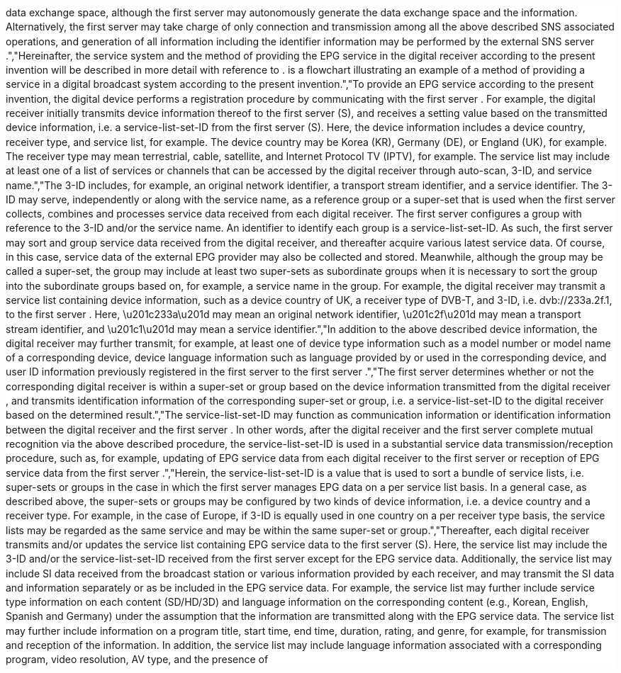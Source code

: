 data exchange space, although the first server  may autonomously generate the data exchange space and the information. Alternatively, the first server  may take charge of only connection and transmission among all the above described SNS associated operations, and generation of all information including the identifier information may be performed by the external SNS server .","Hereinafter, the service system and the method of providing the EPG service in the digital receiver  according to the present invention will be described in more detail with reference to .  is a flowchart illustrating an example of a method of providing a service in a digital broadcast system according to the present invention.","To provide an EPG service according to the present invention, the digital device  performs a registration procedure by communicating with the first server . For example, the digital receiver  initially transmits device information thereof to the first server  (S), and receives a setting value based on the transmitted device information, i.e. a service-list-set-ID from the first server  (S). Here, the device information includes a device country, receiver type, and service list, for example. The device country may be Korea (KR), Germany (DE), or England (UK), for example. The receiver type may mean terrestrial, cable, satellite, and Internet Protocol TV (IPTV), for example. The service list may include at least one of a list of services or channels that can be accessed by the digital receiver through auto-scan, 3-ID, and service name.","The 3-ID includes, for example, an original network identifier, a transport stream identifier, and a service identifier. The 3-ID may serve, independently or along with the service name, as a reference group or a super-set that is used when the first server  collects, combines and processes service data received from each digital receiver. The first server  configures a group with reference to the 3-ID and\/or the service name. An identifier to identify each group is a service-list-set-ID. As such, the first server  may sort and group service data received from the digital receiver, and thereafter acquire various latest service data. Of course, in this case, service data of the external EPG provider  may also be collected and stored. Meanwhile, although the group may be called a super-set, the group may include at least two super-sets as subordinate groups when it is necessary to sort the group into the subordinate groups based on, for example, a service name in the group. For example, the digital receiver  may transmit a service list containing device information, such as a device country of UK, a receiver type of DVB-T, and 3-ID, i.e. dvb:\/\/233a.2f.1, to the first server . Here, \u201c233a\u201d may mean an original network identifier, \u201c2f\u201d may mean a transport stream identifier, and \u201c1\u201d may mean a service identifier.","In addition to the above described device information, the digital receiver  may further transmit, for example, at least one of device type information such as a model number or model name of a corresponding device, device language information such as language provided by or used in the corresponding device, and user ID information previously registered in the first server  to the first server .","The first server  determines whether or not the corresponding digital receiver  is within a super-set or group based on the device information transmitted from the digital receiver , and transmits identification information of the corresponding super-set or group, i.e. a service-list-set-ID to the digital receiver  based on the determined result.","The service-list-set-ID may function as communication information or identification information between the digital receiver  and the first server . In other words, after the digital receiver  and the first server  complete mutual recognition via the above described procedure, the service-list-set-ID is used in a substantial service data transmission\/reception procedure, such as, for example, updating of EPG service data from each digital receiver to the first server  or reception of EPG service data from the first server .","Herein, the service-list-set-ID is a value that is used to sort a bundle of service lists, i.e. super-sets or groups in the case in which the first server  manages EPG data on a per service list basis. In a general case, as described above, the super-sets or groups may be configured by two kinds of device information, i.e. a device country and a receiver type. For example, in the case of Europe, if 3-ID is equally used in one country on a per receiver type basis, the service lists may be regarded as the same service and may be within the same super-set or group.","Thereafter, each digital receiver transmits and\/or updates the service list containing EPG service data to the first server  (S). Here, the service list may include the 3-ID and\/or the service-list-set-ID received from the first server  except for the EPG service data. Additionally, the service list may include SI data received from the broadcast station or various information provided by each receiver, and may transmit the SI data and information separately or as be included in the EPG service data. For example, the service list may further include service type information on each content (SD\/HD\/3D) and language information on the corresponding content (e.g., Korean, English, Spanish and Germany) under the assumption that the information are transmitted along with the EPG service data. The service list may further include information on a program title, start time, end time, duration, rating, and genre, for example, for transmission and reception of the information. In addition, the service list may include language information associated with a corresponding program, video resolution, AV type, and the presence of